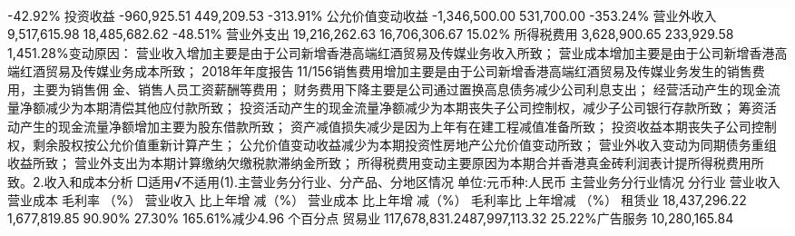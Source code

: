-42.92%
投资收益
-960,925.51
449,209.53
-313.91%
公允价值变动收益
-1,346,500.00
531,700.00
-353.24%
营业外收入
9,517,615.98
18,485,682.62
-48.51%
营业外支出
19,216,262.63
16,706,306.67
15.02%
所得税费用
3,628,900.65
233,929.58
1,451.28%变动原因：
营业收入增加主要是由于公司新增香港高端红酒贸易及传媒业务收入所致；
营业成本增加主要是由于公司新增香港高端红酒贸易及传媒业务成本所致；
2018年年度报告
11/156销售费用增加主要是由于公司新增香港高端红酒贸易及传媒业务发生的销售费用，主要为销售佣
金、销售人员工资薪酬等费用；
财务费用下降主要是公司通过置换高息债务减少公司利息支出；
经营活动产生的现金流量净额减少为本期清偿其他应付款所致；
投资活动产生的现金流量净额减少为本期丧失子公司控制权，减少子公司银行存款所致；
筹资活动产生的现金流量净额增加主要为股东借款所致；
资产减值损失减少是因为上年有在建工程减值准备所致；
投资收益本期丧失子公司控制权，剩余股权按公允价值重新计算产生；
公允价值变动收益减少为本期投资性房地产公允价值变动所致；
营业外收入变动为同期债务重组收益所致；
营业外支出为本期计算缴纳欠缴税款滞纳金所致；
所得税费用变动主要原因为本期合并香港真金砖利润表计提所得税费用所致。2.收入和成本分析
□适用√不适用(1).主营业务分行业、分产品、分地区情况
单位:元币种:人民币
主营业务分行业情况
分行业
营业收入
营业成本
毛利率
（%）
营业收入
比上年增
减（%）
营业成本
比上年增
减（%）
毛利率比
上年增减
（%）
租赁业
18,437,296.22
1,677,819.85
90.90%
27.30%
165.61%减少4.96
个百分点
贸易业
117,678,831.2487,997,113.32
25.22%广告服务
10,280,165.84